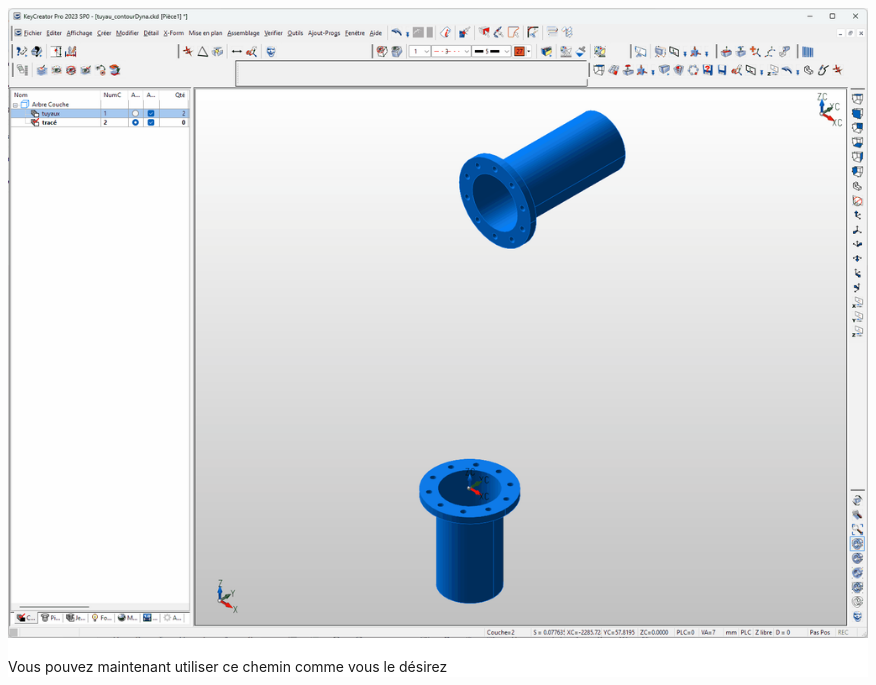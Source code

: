 ![](../assets/images_fiches/kc_2023_sp1/lock_contourDyna.gif ":size=700")  
  
Vous pouvez maintenant utiliser ce chemin comme vous le désirez  